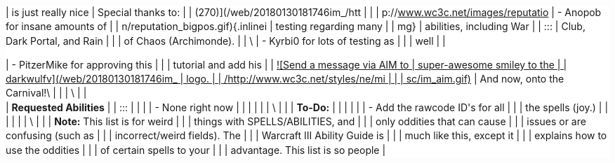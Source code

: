 | is just really nice               | Special thanks to:                |
| (270)](/web/20180130181746im_/htt |                                   |
| p://www.wc3c.net/images/reputatio | -   Anopob for insane amounts of  |
| n/reputation_bigpos.gif){.inlinei |     testing regarding many        |
| mg}                               |     abilities, including War      |
| :::                               |     Club, Dark Portal, and Rain   |
|                                   |     of Chaos (Archimonde).        |
| \                                 | -   Kyrbi0 for lots of testing as |
|                                   |     well                          |
| <div>                             | -   PitzerMike for approving this |
|                                   |     tutorial and add his          |
| [![Send a message via AIM to      |     super-awesome smiley to the   |
| darkwulfv](/web/20180130181746im_ |     logo.                         |
| /http://www.wc3c.net/styles/ne/mi |                                   |
| sc/im_aim.gif)](#)                | And now, onto the Carnival!\      |
|                                   | \                                 |
| </div>                            | **Requested Abilities**           |
| :::                               |                                   |
|                                   | -   None right now                |
|                                   |                                   |
|                                   | \                                 |
|                                   | **To-Do:**                        |
|                                   |                                   |
|                                   | -   Add the rawcode ID\'s for all |
|                                   |     the spells (joy.)             |
|                                   |                                   |
|                                   | \                                 |
|                                   | **Note:** This list is for weird  |
|                                   | things with SPELLS/ABILITIES, and |
|                                   | only oddities that can cause      |
|                                   | issues or are confusing (such as  |
|                                   | incorrect/weird fields). The      |
|                                   | Warcraft III Ability Guide is     |
|                                   | much like this, except it         |
|                                   | explains how to use the oddities  |
|                                   | of certain spells to your         |
|                                   | advantage. This list is so people |